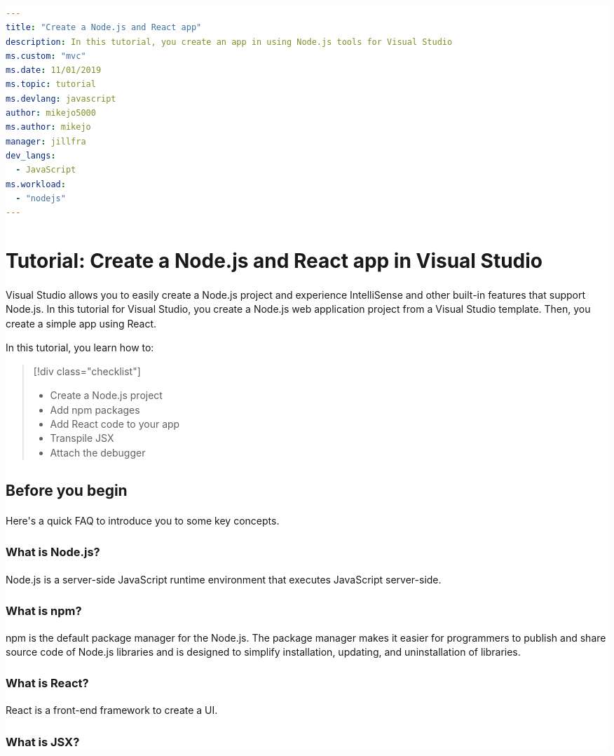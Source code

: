 ```yaml
---
title: "Create a Node.js and React app"
description: In this tutorial, you create an app in using Node.js tools for Visual Studio
ms.custom: "mvc"
ms.date: 11/01/2019
ms.topic: tutorial
ms.devlang: javascript
author: mikejo5000
ms.author: mikejo
manager: jillfra
dev_langs:
  - JavaScript
ms.workload:
  - "nodejs"
---
```

# Tutorial: Create a Node.js and React app in Visual Studio

Visual Studio allows you to easily create a Node.js project and experience IntelliSense and other built-in features that support Node.js. In this tutorial for Visual Studio, you create a Node.js web application project from a Visual Studio template. Then, you create a simple app using React.

In this tutorial, you learn how to:
> [!div class="checklist"]
> * Create a Node.js project
> * Add npm packages
> * Add React code to your app
> * Transpile JSX
> * Attach the debugger

## Before you begin

Here's a quick FAQ to introduce you to some key concepts.

### What is Node.js?

Node.js is a server-side JavaScript runtime environment that executes JavaScript server-side.

### What is npm?

npm is the default package manager for the Node.js. The package manager makes it easier for programmers to publish and share source code of Node.js libraries and is designed to simplify installation, updating, and uninstallation of libraries.

### What is React?

React is a front-end framework to create a UI.

### What is JSX?

